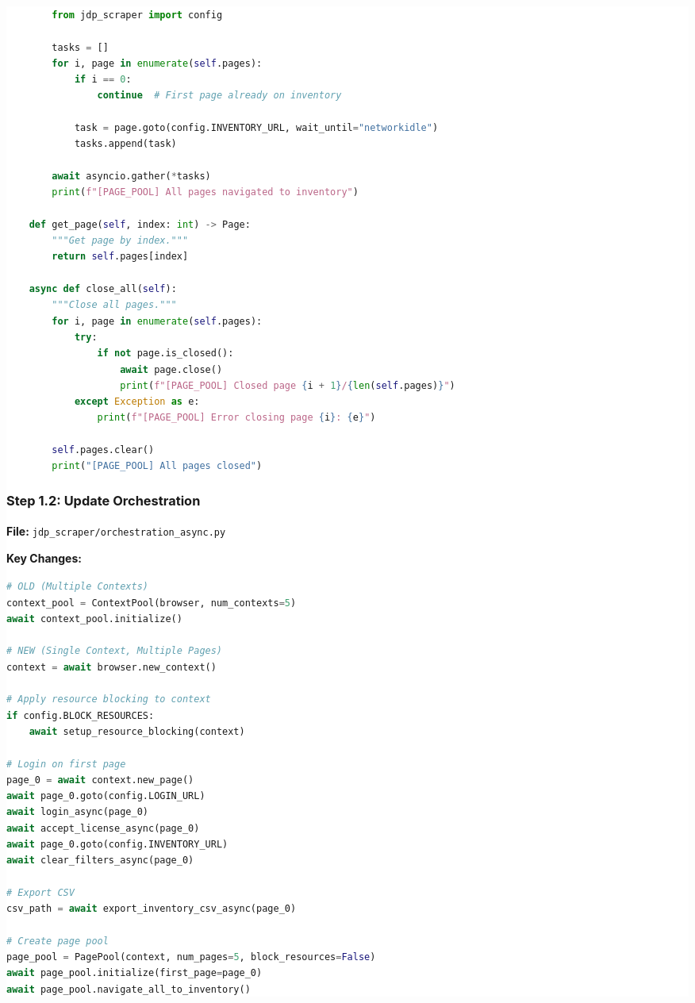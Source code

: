 ```python
        from jdp_scraper import config
        
        tasks = []
        for i, page in enumerate(self.pages):
            if i == 0:
                continue  # First page already on inventory
            
            task = page.goto(config.INVENTORY_URL, wait_until="networkidle")
            tasks.append(task)
        
        await asyncio.gather(*tasks)
        print(f"[PAGE_POOL] All pages navigated to inventory")
    
    def get_page(self, index: int) -> Page:
        """Get page by index."""
        return self.pages[index]
    
    async def close_all(self):
        """Close all pages."""
        for i, page in enumerate(self.pages):
            try:
                if not page.is_closed():
                    await page.close()
                    print(f"[PAGE_POOL] Closed page {i + 1}/{len(self.pages)}")
            except Exception as e:
                print(f"[PAGE_POOL] Error closing page {i}: {e}")
        
        self.pages.clear()
        print("[PAGE_POOL] All pages closed")
```

### **Step 1.2: Update Orchestration**

**File:** `jdp_scraper/orchestration_async.py`

**Key Changes:**
```python
# OLD (Multiple Contexts)
context_pool = ContextPool(browser, num_contexts=5)
await context_pool.initialize()

# NEW (Single Context, Multiple Pages)
context = await browser.new_context()

# Apply resource blocking to context
if config.BLOCK_RESOURCES:
    await setup_resource_blocking(context)

# Login on first page
page_0 = await context.new_page()
await page_0.goto(config.LOGIN_URL)
await login_async(page_0)
await accept_license_async(page_0)
await page_0.goto(config.INVENTORY_URL)
await clear_filters_async(page_0)

# Export CSV
csv_path = await export_inventory_csv_async(page_0)

# Create page pool
page_pool = PagePool(context, num_pages=5, block_resources=False)
await page_pool.initialize(first_page=page_0)
await page_pool.navigate_all_to_inventory()
```